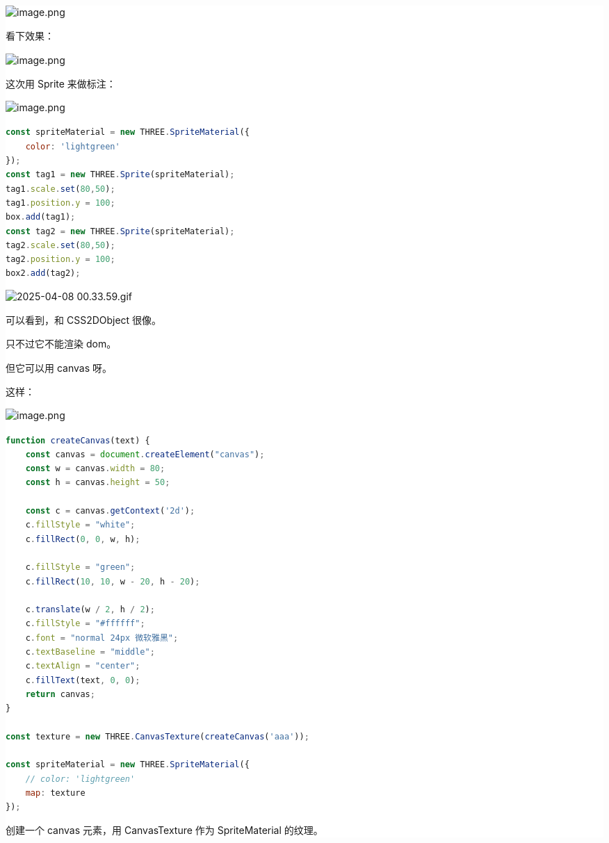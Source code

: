 ![image.png](https://p9-juejin.byteimg.com/tos-cn-i-k3u1fbpfcp/2a0e29b0522342a58834271a7b674492~tplv-k3u1fbpfcp-jj-mark:0:0:0:0:q75.image#?w=1056&h=384&s=51989&e=png&b=181818)

看下效果：

![image.png](https://p9-juejin.byteimg.com/tos-cn-i-k3u1fbpfcp/dc0ccad956e948afaba54b502826bb32~tplv-k3u1fbpfcp-jj-mark:0:0:0:0:q75.image#?w=2130&h=1108&s=87259&e=png&b=000000)

这次用 Sprite 来做标注：


![image.png](https://p3-juejin.byteimg.com/tos-cn-i-k3u1fbpfcp/024ef375ef1f4e7e9b3e8e963170a53d~tplv-k3u1fbpfcp-jj-mark:0:0:0:0:q75.image#?w=1284&h=884&s=184152&e=png&b=1f1f1f)

```javascript
const spriteMaterial = new THREE.SpriteMaterial({
    color: 'lightgreen'
});
const tag1 = new THREE.Sprite(spriteMaterial);
tag1.scale.set(80,50);
tag1.position.y = 100;
box.add(tag1);
const tag2 = new THREE.Sprite(spriteMaterial);
tag2.scale.set(80,50);
tag2.position.y = 100;
box2.add(tag2);
```

![2025-04-08 00.33.59.gif](https://p3-juejin.byteimg.com/tos-cn-i-k3u1fbpfcp/f7f534517eb44c2aa67a8ee40e58fb27~tplv-k3u1fbpfcp-jj-mark:0:0:0:0:q75.image#?w=2348&h=1354&s=762117&e=gif&f=48&b=000000)

可以看到，和 CSS2DObject 很像。

只不过它不能渲染 dom。

但它可以用 canvas 呀。

这样：

![image.png](https://p3-juejin.byteimg.com/tos-cn-i-k3u1fbpfcp/00797fba9623408e951903d0b502c56d~tplv-k3u1fbpfcp-jj-mark:0:0:0:0:q75.image#?w=1542&h=1102&s=217523&e=png&b=1f1f1f)

```javascript
function createCanvas(text) {
    const canvas = document.createElement("canvas");
    const w = canvas.width = 80;
    const h = canvas.height = 50;

    const c = canvas.getContext('2d');
    c.fillStyle = "white";
    c.fillRect(0, 0, w, h);

    c.fillStyle = "green";
    c.fillRect(10, 10, w - 20, h - 20);

    c.translate(w / 2, h / 2);
    c.fillStyle = "#ffffff";
    c.font = "normal 24px 微软雅黑";
    c.textBaseline = "middle";
    c.textAlign = "center";
    c.fillText(text, 0, 0);
    return canvas;
}

const texture = new THREE.CanvasTexture(createCanvas('aaa'));

const spriteMaterial = new THREE.SpriteMaterial({
    // color: 'lightgreen'
    map: texture
});
```
创建一个 canvas 元素，用 CanvasTexture 作为 SpriteMaterial 的纹理。
